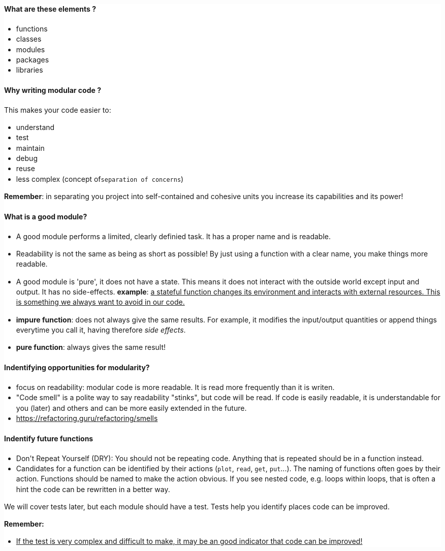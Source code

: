 #### What are these elements ?
- functions
- classes
- modules
- packages
- libraries

#### Why writing modular code ?
This makes your code easier to:
- understand
- test
- maintain
- debug
- reuse
- less complex (concept of`separation of concerns`)

**Remember**: in separating you project into self-contained and cohesive units you increase its capabilities and its power!

#### What is a good module?
- A good module performs a limited, clearly definied task. It has a proper name and is readable.
- Readability is not the same as being as short as possible! By just using a function with a clear name, you make things more readable.
- A good module is 'pure', it does not have a state. This means it does not interact with the outside world except input and output. It has no side-effects.
**example**: <u>a stateful function changes its environment and interacts with external resources. This is something we always want to avoid in our code.</u>

- **impure function**: does not always give the same results. For example, it modifies the input/output quantities or append things everytime you call it, having therefore *side effects*.

- **pure function**: always gives the same result!
    
#### Indentifying opportunities for modularity?
- focus on readability: modular code is more readable. It is read more frequently than it is writen.
- "Code smell" is a polite way to say readability "stinks", but code will be read. If code is easily readable, it is understandable for you (later) and others and can be more easily extended in the future. 
- https://refactoring.guru/refactoring/smells

#### Indentify future functions
- Don't Repeat Yourself (DRY): You should not be repeating code. Anything that is repeated should be in a function instead.
- Candidates for a function can be identified by their actions (`plot`, `read`, `get`, `put`...). The naming of functions often goes by their action. Functions should be named to make the action obvious. If you see nested code, e.g. loops within loops, that is often a hint the code can be rewritten in a better way.

We will cover tests later, but each module should have a test. Tests help you identify places code can be improved. 

**Remember:**
- <u>If the test is very complex and difficult to make, it may be an good indicator that code can be improved!</u>
